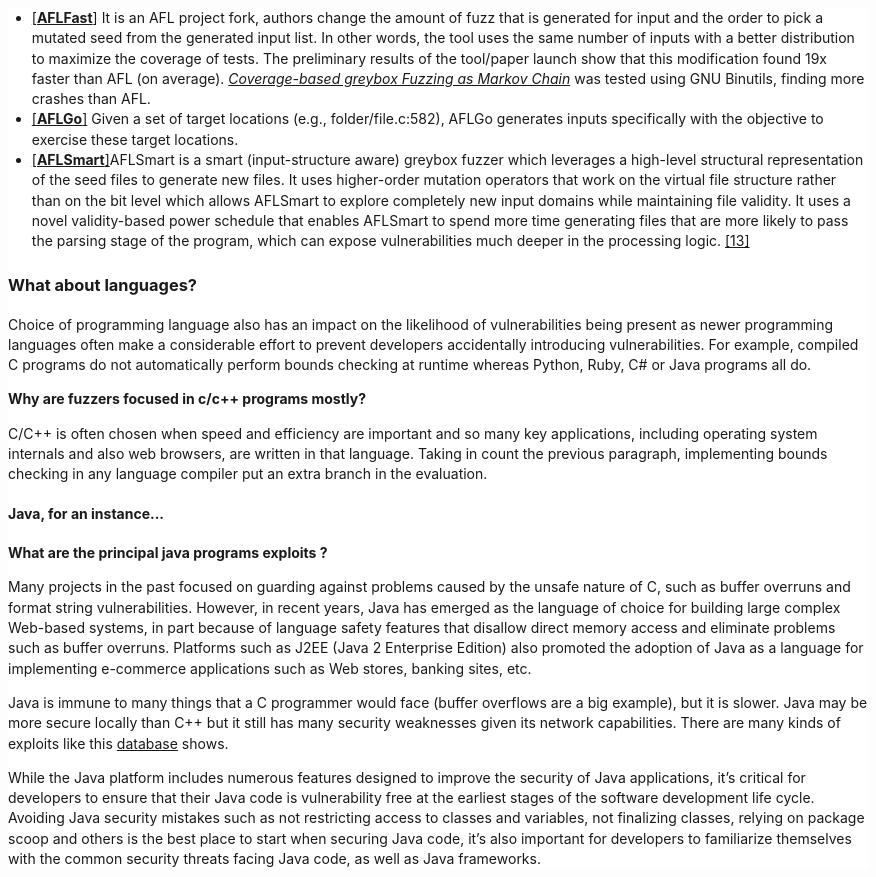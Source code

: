 - <a href="https://github.com/mboehme/aflfast" target="_blank">[**AFLFast**]</a> It is an AFL project fork, authors change the amount of fuzz that is generated for input and the order to pick a mutated seed from the generated input list. In other words, the tool uses the same number of inputs with a better distribution to maximize the coverage of tests. The preliminary results of the tool/paper launch show that this modification found 19x faster than AFL (on average). <a href="https://mboehme.github.io/paper/CCS16.pdf" target="_blank">*Coverage-based greybox Fuzzing as Markov Chain*</a> was tested using GNU Binutils, finding more crashes than AFL. 
- <a href="https://github.com/aflgo/aflgo" target="_blank">[**AFLGo**]</a> Given a set of target locations (e.g., folder/file.c:582), AFLGo generates inputs specifically with the objective to exercise these target locations. 
- <a href="https://github.com/aflsmart/aflsmart" target="_blank">[**AFLSmart**]</a>AFLSmart is a smart (input-structure aware) greybox fuzzer which leverages a high-level structural representation of the seed files to generate new files. It uses higher-order mutation operators that work on the virtual file structure rather than on the bit level which allows AFLSmart to explore completely new input domains while maintaining file validity. It uses a novel validity-based power schedule that enables AFLSmart to spend more time generating files that are more likely to pass the parsing stage of the program, which can expose vulnerabilities much deeper in the processing logic. <a href="#13">[13]</a>




### What about languages?
 
Choice of programming language also has an impact on the likelihood of vulnerabilities being present as newer programming languages often make a considerable effort to prevent developers accidentally introducing vulnerabilities. For example, compiled C programs do not automatically perform bounds checking at runtime whereas Python, Ruby, C# or Java programs all do. 

**Why are fuzzers focused in c/c++ programs  mostly?**
  
C/C++ is often chosen when speed and efficiency are important and so many key applications, including operating system internals and also web browsers, are written in that language. Taking in count the previous paragraph, implementing bounds checking in any language compiler put an extra branch in the evaluation. 
     
  
#### Java, for an instance...

**What are the principal java programs exploits ?**

Many projects in the past focused on guarding against problems caused by the unsafe nature of C, such as buffer overruns and format string vulnerabilities. However, in recent years, Java has emerged as the language of choice for building large complex Web-based systems, in part because of language safety features that disallow direct memory access and eliminate problems such as buffer overruns. Platforms such as J2EE (Java 2 Enterprise Edition) also promoted the adoption of Java as a language for implementing e-commerce applications such as Web stores, banking sites, etc.

Java is immune to many things that a C programmer would face (buffer overflows are a big example), but it is slower. Java may be more secure locally than C++ but it still has many security weaknesses given its network capabilities. There are many kinds of exploits like this <a target="_blank" href="https://www.exploit-db.com/?platform=java">database</a> shows.

While the Java platform includes numerous features designed to improve the security of Java applications, it’s critical for developers to ensure that their Java code is vulnerability free at the earliest stages of the software development life cycle. Avoiding Java security mistakes such as not restricting access to classes and variables, not finalizing classes, relying on package scoop and others is the best place to start when securing Java code, it’s also important for developers to familiarize themselves with the common security threats facing Java code, as well as Java frameworks. 
